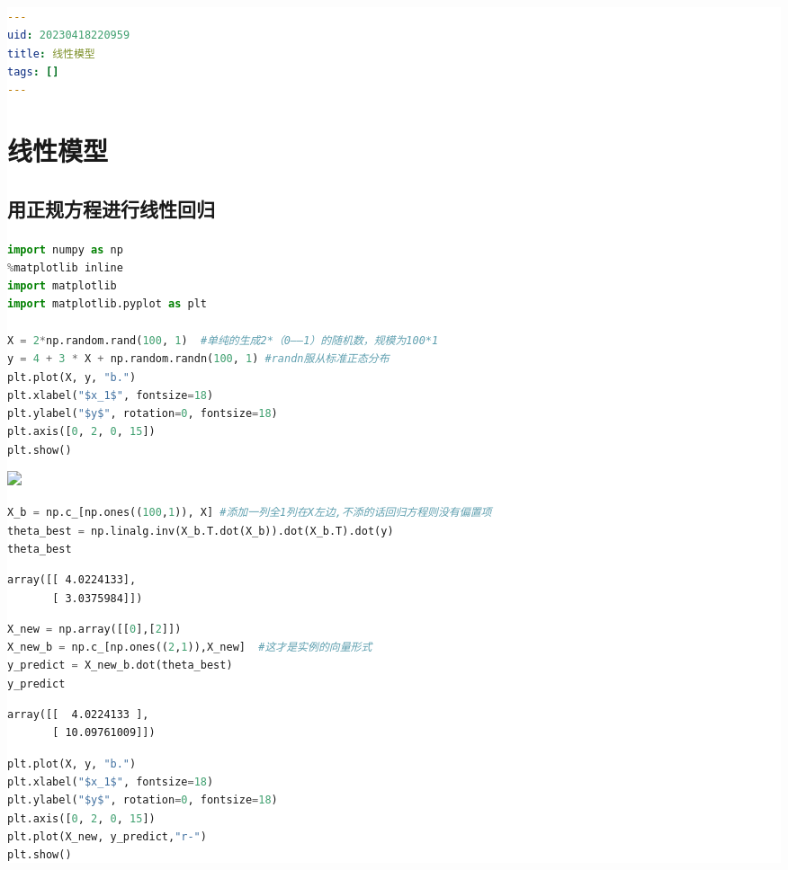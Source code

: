 ```yaml
---
uid: 20230418220959
title: 线性模型
tags: []
---
```


# 线性模型

## 用正规方程进行线性回归

```python
import numpy as np
%matplotlib inline
import matplotlib
import matplotlib.pyplot as plt

X = 2*np.random.rand(100, 1)  #单纯的生成2*（0——1）的随机数，规模为100*1
y = 4 + 3 * X + np.random.randn(100, 1) #randn服从标准正态分布
plt.plot(X, y, "b.")
plt.xlabel("$x_1$", fontsize=18)
plt.ylabel("$y$", rotation=0, fontsize=18)
plt.axis([0, 2, 0, 15])
plt.show()
```

![](https://www.windilycloud.cn/img/202201132357387.png)

```python
X_b = np.c_[np.ones((100,1)), X] #添加一列全1列在X左边,不添的话回归方程则没有偏置项
theta_best = np.linalg.inv(X_b.T.dot(X_b)).dot(X_b.T).dot(y)
theta_best
```

    array([[ 4.0224133],
           [ 3.0375984]])

```python
X_new = np.array([[0],[2]])
X_new_b = np.c_[np.ones((2,1)),X_new]  #这才是实例的向量形式
y_predict = X_new_b.dot(theta_best)
y_predict
```

    array([[  4.0224133 ],
           [ 10.09761009]])

```python
plt.plot(X, y, "b.")
plt.xlabel("$x_1$", fontsize=18)
plt.ylabel("$y$", rotation=0, fontsize=18)
plt.axis([0, 2, 0, 15])
plt.plot(X_new, y_predict,"r-")
plt.show()
```
